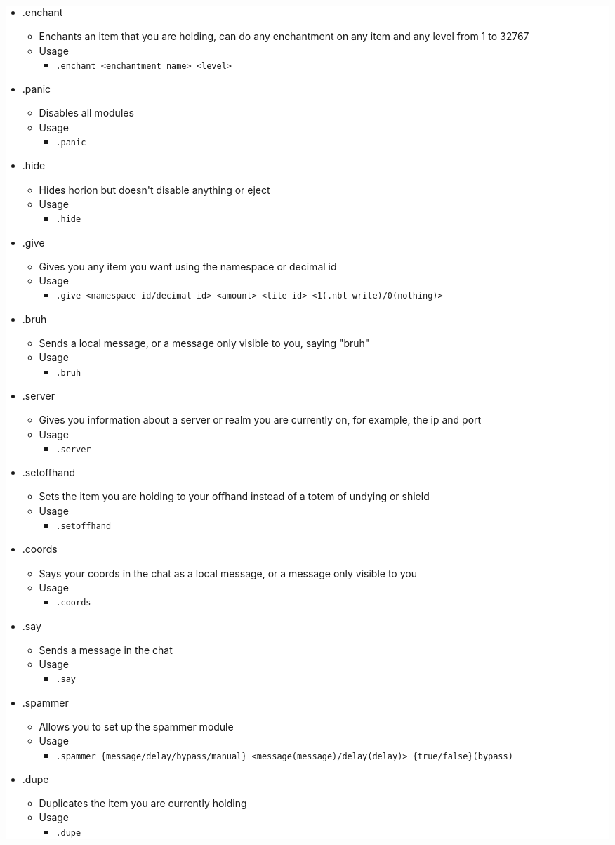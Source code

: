 - .enchant
  - Enchants an item that you are holding, can do any enchantment on any item and any level from 1 to 32767
  - Usage
    - `.enchant <enchantment name> <level>`

- .panic
  - Disables all modules
  - Usage
    - `.panic`

- .hide
  - Hides horion but doesn't disable anything or eject
  - Usage
    - `.hide`

- .give
  - Gives you any item you want using the namespace or decimal id
  - Usage
    - `.give <namespace id/decimal id> <amount> <tile id> <1(.nbt write)/0(nothing)>`

- .bruh
  - Sends a local message, or a message only visible to you, saying "bruh"
  - Usage
    - `.bruh`

- .server
  - Gives you information about a server or realm you are currently on, for example, the ip and port
  - Usage
    - `.server`

- .setoffhand
  - Sets the item you are holding to your offhand instead of a totem of undying or shield
  - Usage
    - `.setoffhand`

- .coords
  - Says your coords in the chat as a local message, or a message only visible to you
  - Usage
    - `.coords`

- .say
  - Sends a message in the chat
  - Usage
    - `.say`

- .spammer
  - Allows you to set up the spammer module
  - Usage
    - `.spammer {message/delay/bypass/manual} <message(message)/delay(delay)> {true/false}(bypass)`

- .dupe
  - Duplicates the item you are currently holding
  - Usage
    - `.dupe`

